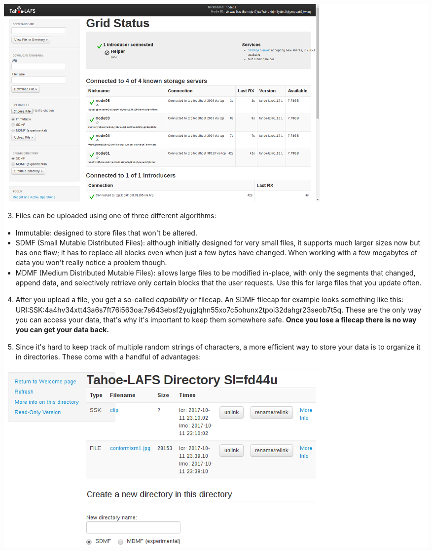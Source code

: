 [![Tahoe-LAFS Web User Interface](/docs/assets/tahoe-lafs-web-user-interface_small.png)](/docs/assets/tahoe-lafs-web-user-interface.png)

3.  Files can be uploaded using one of three different algorithms:

*   Immutable: designed to store files that won't be altered.
*   SDMF (Small Mutable Distributed Files): although initially designed for very small files, it supports much larger sizes now but has one flaw; it has to replace all blocks even when just a few bytes have changed. When working with a few megabytes of data you won't really notice a problem though.
*   MDMF (Medium Distributed Mutable Files): allows large files to be modified in-place, with only the segments that changed, append data, and selectively retrieve only certain blocks that the user requests. Use this for large files that you update often.

4.  After you upload a file, you get a so-called *capability* or filecap. An SDMF filecap for example looks something like this: URI:SSK:4a4hv34xtt43a6s7ft76i563oa:7s643ebsf2yujglqhn55xo7c5ohunx2tpoi32dahgr23seob7t5q. These are the only way you can access your data, that's why it's important to keep them somewhere safe. **Once you lose a filecap there is no way you can get your data back.**

5.  Since it's hard to keep track of multiple random strings of characters, a more efficient way to store your data is to organize it in directories. These come with a handful of advantages:

[![Directory Displayed in Web User Interface](/docs/assets/tahoe-lafs-directory-seen-in-wui_small.png)](/docs/assets/tahoe-lafs-directory-seen-in-wui.png)
